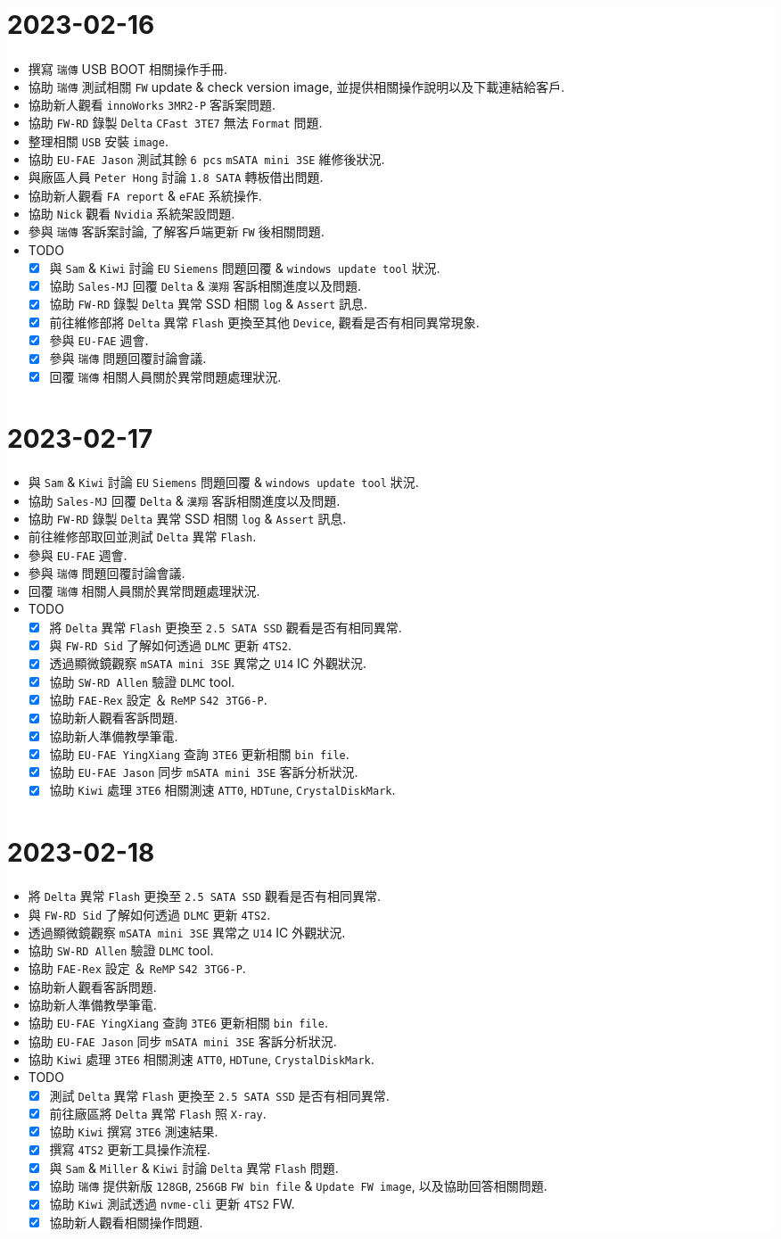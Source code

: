 # 2023-02-16
* 撰寫 `瑞傳` USB BOOT 相關操作手冊.
* 協助 `瑞傳` 測試相關 `FW` update & check version image, 並提供相關操作說明以及下載連結給客戶.
* 協助新人觀看 `innoWorks` `3MR2-P` 客訴案問題.
* 協助 `FW-RD` 錄製 `Delta` `CFast 3TE7` 無法 `Format` 問題.
* 整理相關 `USB` 安裝 `image`.
* 協助 `EU-FAE Jason` 測試其餘 `6 pcs` `mSATA mini 3SE` 維修後狀況.
* 與廠區人員 `Peter Hong` 討論 `1.8 SATA` 轉板借出問題.
* 協助新人觀看 `FA report` & `eFAE` 系統操作.
* 協助 `Nick` 觀看 `Nvidia` 系統架設問題. 
* 參與 `瑞傳` 客訴案討論, 了解客戶端更新 `FW` 後相關問題.
* TODO
  * [x] 與 `Sam` & `Kiwi` 討論 `EU` `Siemens` 問題回覆 & `windows update tool` 狀況.
  * [x] 協助 `Sales-MJ` 回覆 `Delta` & `漢翔` 客訴相關進度以及問題.
  * [x] 協助 `FW-RD` 錄製 `Delta` 異常 SSD 相關 `log` & `Assert` 訊息.
  * [x] 前往維修部將 `Delta` 異常 `Flash` 更換至其他 `Device`, 觀看是否有相同異常現象.
  * [x] 參與 `EU-FAE` 週會.
  * [x] 參與 `瑞傳` 問題回覆討論會議.
  * [x] 回覆 `瑞傳` 相關人員關於異常問題處理狀況.

# 2023-02-17
* 與 `Sam` & `Kiwi` 討論 `EU` `Siemens` 問題回覆 & `windows update tool` 狀況.
* 協助 `Sales-MJ` 回覆 `Delta` & `漢翔` 客訴相關進度以及問題.
* 協助 `FW-RD` 錄製 `Delta` 異常 SSD 相關 `log` & `Assert` 訊息.
* 前往維修部取回並測試 `Delta` 異常 `Flash`.
* 參與 `EU-FAE` 週會.
* 參與 `瑞傳` 問題回覆討論會議.
* 回覆 `瑞傳` 相關人員關於異常問題處理狀況.
* TODO
  * [x] 將 `Delta` 異常 `Flash` 更換至 `2.5 SATA SSD` 觀看是否有相同異常.
  * [x] 與 `FW-RD Sid` 了解如何透過 `DLMC` 更新 `4TS2`.
  * [x] 透過顯微鏡觀察 `mSATA mini 3SE` 異常之 `U14` IC 外觀狀況.
  * [x] 協助 `SW-RD Allen` 驗證 `DLMC` tool.
  * [x] 協助 `FAE-Rex` 設定 ＆ `ReMP` `S42 3TG6-P`.
  * [x] 協助新人觀看客訴問題.
  * [x] 協助新人準備教學筆電.
  * [x] 協助 `EU-FAE YingXiang` 查詢 `3TE6` 更新相關 `bin file`.
  * [x] 協助 `EU-FAE Jason` 同步 `mSATA mini 3SE` 客訴分析狀況.
  * [x] 協助 `Kiwi` 處理 `3TE6` 相關測速 `ATT0`, `HDTune`, `CrystalDiskMark`.

# 2023-02-18
* 將 `Delta` 異常 `Flash` 更換至 `2.5 SATA SSD` 觀看是否有相同異常.
* 與 `FW-RD Sid` 了解如何透過 `DLMC` 更新 `4TS2`.
* 透過顯微鏡觀察 `mSATA mini 3SE` 異常之 `U14` IC 外觀狀況.
* 協助 `SW-RD Allen` 驗證 `DLMC` tool.
* 協助 `FAE-Rex` 設定 ＆ `ReMP` `S42 3TG6-P`.
* 協助新人觀看客訴問題.
* 協助新人準備教學筆電.
* 協助 `EU-FAE YingXiang` 查詢 `3TE6` 更新相關 `bin file`.
* 協助 `EU-FAE Jason` 同步 `mSATA mini 3SE` 客訴分析狀況.
* 協助 `Kiwi` 處理 `3TE6` 相關測速 `ATT0`, `HDTune`, `CrystalDiskMark`.
* TODO
  * [x] 測試 `Delta` 異常 `Flash` 更換至 `2.5 SATA SSD` 是否有相同異常.
  * [x] 前往廠區將 `Delta` 異常 `Flash` 照 `X-ray`.
  * [x] 協助 `Kiwi` 撰寫 `3TE6` 測速結果.
  * [x] 撰寫 `4TS2` 更新工具操作流程.
  * [x] 與 `Sam` & `Miller` & `Kiwi` 討論 `Delta` 異常 `Flash` 問題.
  * [x] 協助 `瑞傳`  提供新版 `128GB`, `256GB` `FW bin file` & `Update FW image`, 以及協助回答相關問題.
  * [x] 協助 `Kiwi` 測試透過 `nvme-cli` 更新 `4TS2` FW.
  * [x] 協助新人觀看相關操作問題.